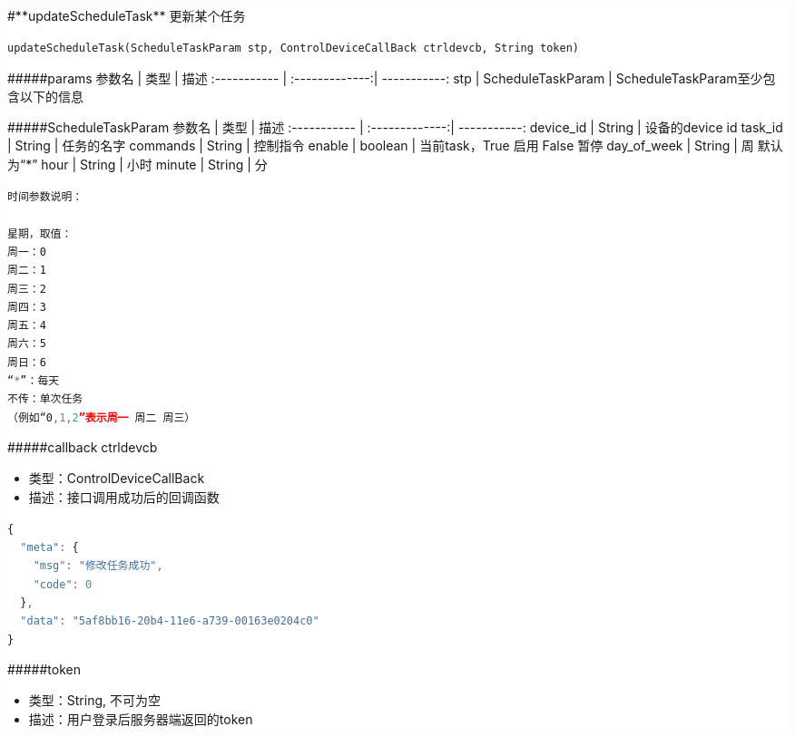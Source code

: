<div id="updateScheduleTask"></div>
#**updateScheduleTask**
    更新某个任务

    updateScheduleTask(ScheduleTaskParam stp, ControlDeviceCallBack ctrldevcb, String token)

#####params
参数名 | 类型 | 描述
:-----------  | :-------------:| -----------:
stp     | ScheduleTaskParam       | ScheduleTaskParam至少包含以下的信息

#####ScheduleTaskParam
参数名 | 类型 | 描述
:-----------  | :-------------:| -----------:
device_id     | String       | 设备的device id
task_id     | String       | 任务的名字
commands         | String       | 控制指令
enable         | boolean       | 当前task，True 启用 False 暂停
day_of_week         | String       | 周 默认为“*”
hour         | String       | 小时
minute         | String       | 分

```js
时间参数说明：

星期，取值：
周一：0
周二：1
周三：2
周四：3
周五：4
周六：5
周日：6
“*”：每天
不传：单次任务
（例如“0,1,2”表示周一 周二 周三）
```

#####callback
ctrldevcb
- 类型：ControlDeviceCallBack
- 描述：接口调用成功后的回调函数
```js
{
  "meta": {
    "msg": "修改任务成功",
    "code": 0
  },
  "data": "5af8bb16-20b4-11e6-a739-00163e0204c0"
}
```

#####token
- 类型：String, 不可为空
- 描述：用户登录后服务器端返回的token
